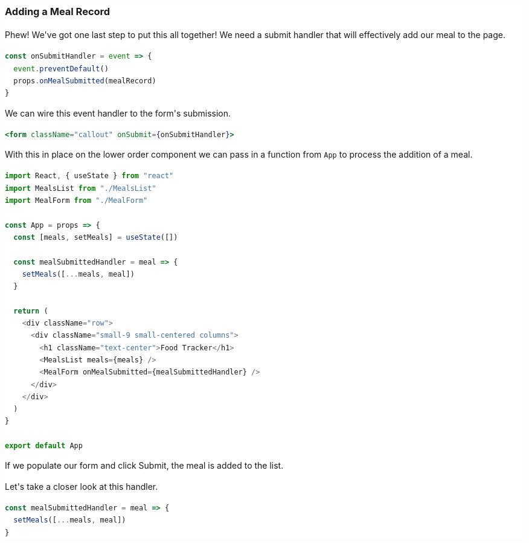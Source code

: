 ### Adding a Meal Record

Phew! We've got one last step to put this all together! We need a submit handler that will effectively add our meal to the page.

```javascript
const onSubmitHandler = event => {
  event.preventDefault()
  props.onMealSubmitted(mealRecord)
}
```

We can wire this event handler to the form's submission.

```jsx
<form className="callout" onSubmit={onSubmitHandler}>
```

With this in place on the lower order component we can pass in a function from `App` to process the addition of a meal.

```javascript
import React, { useState } from "react"
import MealsList from "./MealsList"
import MealForm from "./MealForm"

const App = props => {
  const [meals, setMeals] = useState([])

  const mealSubmittedHandler = meal => {
    setMeals([...meals, meal])
  }

  return (
    <div className="row">
      <div className="small-9 small-centered columns">
        <h1 className="text-center">Food Tracker</h1>
        <MealsList meals={meals} />
        <MealForm onMealSubmitted={mealSubmittedHandler} />
      </div>
    </div>
  )
}

export default App
```

If we populate our form and click Submit, the meal is added to the list.

Let's take a closer look at this handler.

```javascript
const mealSubmittedHandler = meal => {
  setMeals([...meals, meal])
}
```


  [fieldToUpdate]: "Hamburger"
[object-assign]: https://developer.mozilla.org/en-US/docs/Web/JavaScript/Reference/Global_Objects/Object/assign